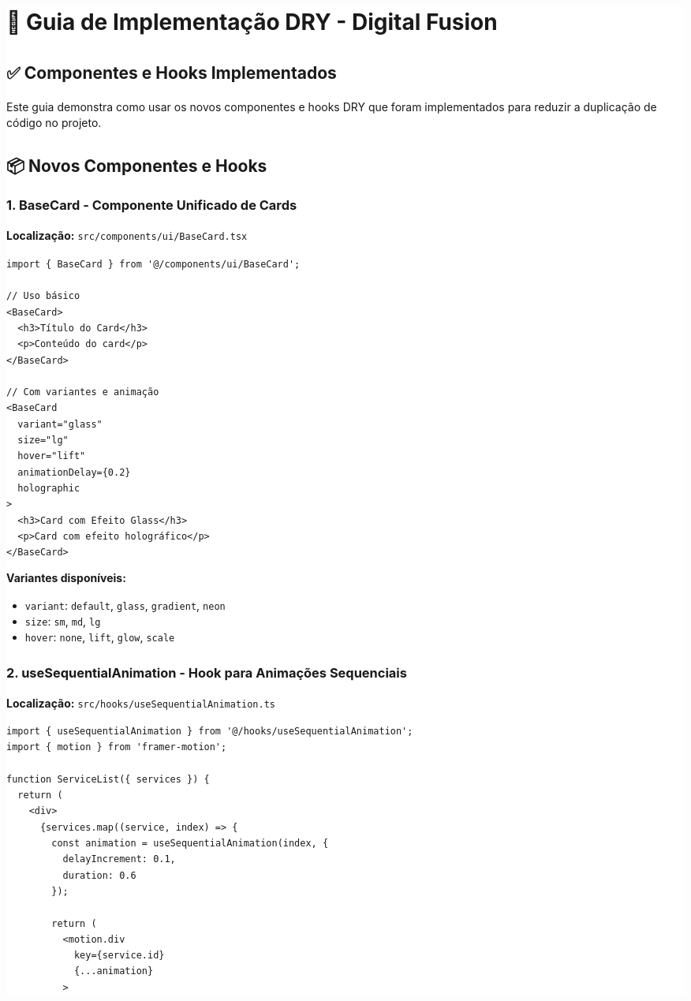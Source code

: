 # 🚀 Guia de Implementação DRY - Digital Fusion

## ✅ Componentes e Hooks Implementados

Este guia demonstra como usar os novos componentes e hooks DRY que foram implementados para reduzir a duplicação de código no projeto.

## 📦 Novos Componentes e Hooks

### 1. BaseCard - Componente Unificado de Cards

**Localização:** `src/components/ui/BaseCard.tsx`

```tsx
import { BaseCard } from '@/components/ui/BaseCard';

// Uso básico
<BaseCard>
  <h3>Título do Card</h3>
  <p>Conteúdo do card</p>
</BaseCard>

// Com variantes e animação
<BaseCard
  variant="glass"
  size="lg"
  hover="lift"
  animationDelay={0.2}
  holographic
>
  <h3>Card com Efeito Glass</h3>
  <p>Card com efeito holográfico</p>
</BaseCard>
```

**Variantes disponíveis:**
- `variant`: `default`, `glass`, `gradient`, `neon`
- `size`: `sm`, `md`, `lg`
- `hover`: `none`, `lift`, `glow`, `scale`

### 2. useSequentialAnimation - Hook para Animações Sequenciais

**Localização:** `src/hooks/useSequentialAnimation.ts`

```tsx
import { useSequentialAnimation } from '@/hooks/useSequentialAnimation';
import { motion } from 'framer-motion';

function ServiceList({ services }) {
  return (
    <div>
      {services.map((service, index) => {
        const animation = useSequentialAnimation(index, {
          delayIncrement: 0.1,
          duration: 0.6
        });
        
        return (
          <motion.div
            key={service.id}
            {...animation}
          >
```